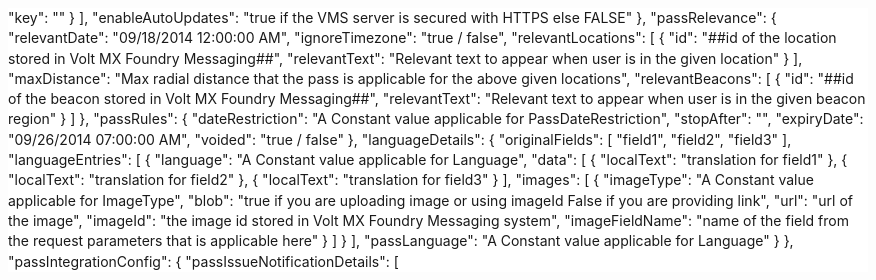 "key": ""
}
],
"enableAutoUpdates": "true if the VMS server is secured with HTTPS else FALSE"
},
"passRelevance": {
"relevantDate": "09/18/2014 12:00:00 AM",
"ignoreTimezone": "true / false",
"relevantLocations": [
{
"id": "##id of the location stored in Volt MX Foundry Messaging##",
"relevantText": "Relevant text to appear when user is in the given location"
}
],
"maxDistance": "Max radial distance that the pass is applicable for the above given locations",
"relevantBeacons": [
{
"id": "##id of the beacon stored in Volt MX Foundry Messaging##",
"relevantText": "Relevant text to appear when user is in the given beacon region"
}
]
},
"passRules": {
"dateRestriction": "A Constant value applicable for PassDateRestriction",
"stopAfter": "",
"expiryDate": "09/26/2014 07:00:00 AM",
"voided": "true / false"
},
"languageDetails": {
"originalFields": [
"field1",
"field2",
"field3"
],
"languageEntries": [
{
"language": "A Constant value applicable for Language",
"data": [
{
"localText": "translation for field1"
},
{
"localText": "translation for field2"
},
{
"localText": "translation for field3"
}
],
"images": [
{
"imageType": "A Constant value applicable for ImageType",
"blob": "true if you are uploading image or using imageId False if you are providing link",
"url": "url of the image",
"imageId": "the image id stored in Volt MX Foundry Messaging system",
"imageFieldName": "name of the field from the request parameters that is applicable here"
}
]
}
],
"passLanguage": "A Constant value applicable for Language"
}
},
"passIntegrationConfig": {
"passIssueNotificationDetails": [